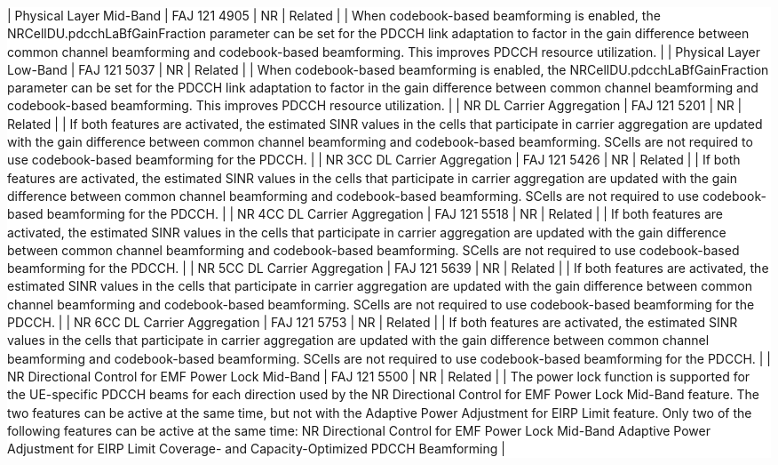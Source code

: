 | Physical Layer Mid-Band                                                                | FAJ 121 4905       | NR            | Related        |                         | When codebook-based beamforming is enabled, the                 NRCellDU.pdcchLaBfGainFraction parameter can be set for the PDCCH             link adaptation to factor in the gain difference between common channel beamforming and             codebook-based beamforming. This improves PDCCH resource utilization.                                                                                                                                                                                                                                              |
| Physical Layer Low-Band                                                                | FAJ 121 5037       | NR            | Related        |                         | When codebook-based beamforming is enabled, the                 NRCellDU.pdcchLaBfGainFraction parameter can be set for the PDCCH             link adaptation to factor in the gain difference between common channel beamforming and             codebook-based beamforming. This improves PDCCH resource utilization.                                                                                                                                                                                                                                              |
| NR DL Carrier Aggregation                                                              | FAJ 121 5201       | NR            | Related        |                         | If both features are activated, the estimated SINR values in             the cells that participate in carrier aggregation are updated with the gain difference             between common channel beamforming and codebook-based beamforming. SCells are not             required to use codebook-based beamforming for the PDCCH.                                                                                                                                                                                                                                  |
| NR 3CC DL Carrier Aggregation                                                          | FAJ 121 5426       | NR            | Related        |                         | If both features are activated, the estimated SINR values in             the cells that participate in carrier aggregation are updated with the gain difference             between common channel beamforming and codebook-based beamforming. SCells are not             required to use codebook-based beamforming for the PDCCH.                                                                                                                                                                                                                                  |
| NR 4CC DL Carrier Aggregation                                                          | FAJ 121 5518       | NR            | Related        |                         | If both features are activated, the estimated SINR values in             the cells that participate in carrier aggregation are updated with the gain difference             between common channel beamforming and codebook-based beamforming. SCells are not             required to use codebook-based beamforming for the PDCCH.                                                                                                                                                                                                                                  |
| NR 5CC DL Carrier Aggregation                                                          | FAJ 121 5639       | NR            | Related        |                         | If both features are activated, the estimated SINR values in             the cells that participate in carrier aggregation are updated with the gain difference             between common channel beamforming and codebook-based beamforming. SCells are not             required to use codebook-based beamforming for the PDCCH.                                                                                                                                                                                                                                  |
| NR 6CC DL Carrier Aggregation                                                          | FAJ 121 5753       | NR            | Related        |                         | If both features are activated, the estimated SINR values in the cells that participate             in carrier aggregation are updated with the gain difference between common channel             beamforming and codebook-based beamforming. SCells are not required to use             codebook-based beamforming for the PDCCH.                                                                                                                                                                                                                                  |
| NR Directional Control for EMF Power Lock                                     Mid-Band | FAJ 121 5500       | NR            | Related        |                         | The power lock function is supported for the UE-specific             PDCCH beams for each direction used by the NR Directional Control for EMF Power Lock             Mid-Band feature.  The two features can be active at the same time, but not with             the Adaptive Power Adjustment for EIRP Limit feature.  Only two of the following features can be active at the same                 time:  NR Directional Control for EMF Power Lock Mid-Band     Adaptive Power Adjustment for EIRP Limit     Coverage- and Capacity-Optimized PDCCH Beamforming |
